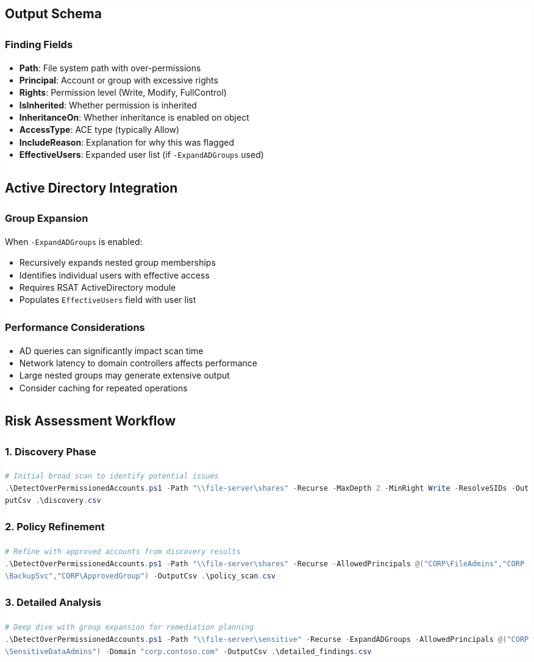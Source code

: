 ## Output Schema

### Finding Fields
- **Path**: File system path with over-permissions
- **Principal**: Account or group with excessive rights
- **Rights**: Permission level (Write, Modify, FullControl)
- **IsInherited**: Whether permission is inherited
- **InheritanceOn**: Whether inheritance is enabled on object
- **AccessType**: ACE type (typically Allow)
- **IncludeReason**: Explanation for why this was flagged
- **EffectiveUsers**: Expanded user list (if `-ExpandADGroups` used)

## Active Directory Integration

### Group Expansion
When `-ExpandADGroups` is enabled:
- Recursively expands nested group memberships
- Identifies individual users with effective access
- Requires RSAT ActiveDirectory module
- Populates `EffectiveUsers` field with user list

### Performance Considerations
- AD queries can significantly impact scan time
- Network latency to domain controllers affects performance
- Large nested groups may generate extensive output
- Consider caching for repeated operations

## Risk Assessment Workflow

### 1. Discovery Phase
```powershell
# Initial broad scan to identify potential issues
.\DetectOverPermissionedAccounts.ps1 -Path "\\file-server\shares" -Recurse -MaxDepth 2 -MinRight Write -ResolveSIDs -OutputCsv .\discovery.csv
```

### 2. Policy Refinement
```powershell
# Refine with approved accounts from discovery results
.\DetectOverPermissionedAccounts.ps1 -Path "\\file-server\shares" -Recurse -AllowedPrincipals @("CORP\FileAdmins","CORP\BackupSvc","CORP\ApprovedGroup") -OutputCsv .\policy_scan.csv
```

### 3. Detailed Analysis
```powershell
# Deep dive with group expansion for remediation planning
.\DetectOverPermissionedAccounts.ps1 -Path "\\file-server\sensitive" -Recurse -ExpandADGroups -AllowedPrincipals @("CORP\SensitiveDataAdmins") -Domain "corp.contoso.com" -OutputCsv .\detailed_findings.csv
```
